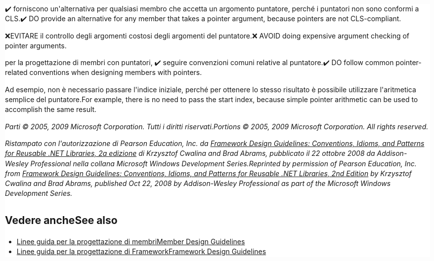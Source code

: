  <span data-ttu-id="21c16-184">✔️ forniscono un'alternativa per qualsiasi membro che accetta un argomento puntatore, perché i puntatori non sono conformi a CLS.</span><span class="sxs-lookup"><span data-stu-id="21c16-184">✔️ DO provide an alternative for any member that takes a pointer argument, because pointers are not CLS-compliant.</span></span>

 <span data-ttu-id="21c16-185">❌EVITARE il controllo degli argomenti costosi degli argomenti del puntatore.</span><span class="sxs-lookup"><span data-stu-id="21c16-185">❌ AVOID doing expensive argument checking of pointer arguments.</span></span>

 <span data-ttu-id="21c16-186">per la progettazione di membri con puntatori, ✔️ seguire convenzioni comuni relative al puntatore.</span><span class="sxs-lookup"><span data-stu-id="21c16-186">✔️ DO follow common pointer-related conventions when designing members with pointers.</span></span>

 <span data-ttu-id="21c16-187">Ad esempio, non è necessario passare l'indice iniziale, perché per ottenere lo stesso risultato è possibile utilizzare l'aritmetica semplice del puntatore.</span><span class="sxs-lookup"><span data-stu-id="21c16-187">For example, there is no need to pass the start index, because simple pointer arithmetic can be used to accomplish the same result.</span></span>

 <span data-ttu-id="21c16-188">*Parti &copy; 2005, 2009 Microsoft Corporation. Tutti i diritti riservati.*</span><span class="sxs-lookup"><span data-stu-id="21c16-188">*Portions &copy; 2005, 2009 Microsoft Corporation. All rights reserved.*</span></span>

 <span data-ttu-id="21c16-189">*Ristampato con l'autorizzazione di Pearson Education, Inc. da [Framework Design Guidelines: Conventions, Idioms, and Patterns for Reusable .NET Libraries, 2a edizione](https://www.informit.com/store/framework-design-guidelines-conventions-idioms-and-9780321545619) di Krzysztof Cwalina and Brad Abrams, pubblicato il 22 ottobre 2008 da Addison-Wesley Professional nella collana Microsoft Windows Development Series.*</span><span class="sxs-lookup"><span data-stu-id="21c16-189">*Reprinted by permission of Pearson Education, Inc. from [Framework Design Guidelines: Conventions, Idioms, and Patterns for Reusable .NET Libraries, 2nd Edition](https://www.informit.com/store/framework-design-guidelines-conventions-idioms-and-9780321545619) by Krzysztof Cwalina and Brad Abrams, published Oct 22, 2008 by Addison-Wesley Professional as part of the Microsoft Windows Development Series.*</span></span>

## <a name="see-also"></a><span data-ttu-id="21c16-190">Vedere anche</span><span class="sxs-lookup"><span data-stu-id="21c16-190">See also</span></span>

- [<span data-ttu-id="21c16-191">Linee guida per la progettazione di membri</span><span class="sxs-lookup"><span data-stu-id="21c16-191">Member Design Guidelines</span></span>](member.md)
- [<span data-ttu-id="21c16-192">Linee guida per la progettazione di Framework</span><span class="sxs-lookup"><span data-stu-id="21c16-192">Framework Design Guidelines</span></span>](index.md)
